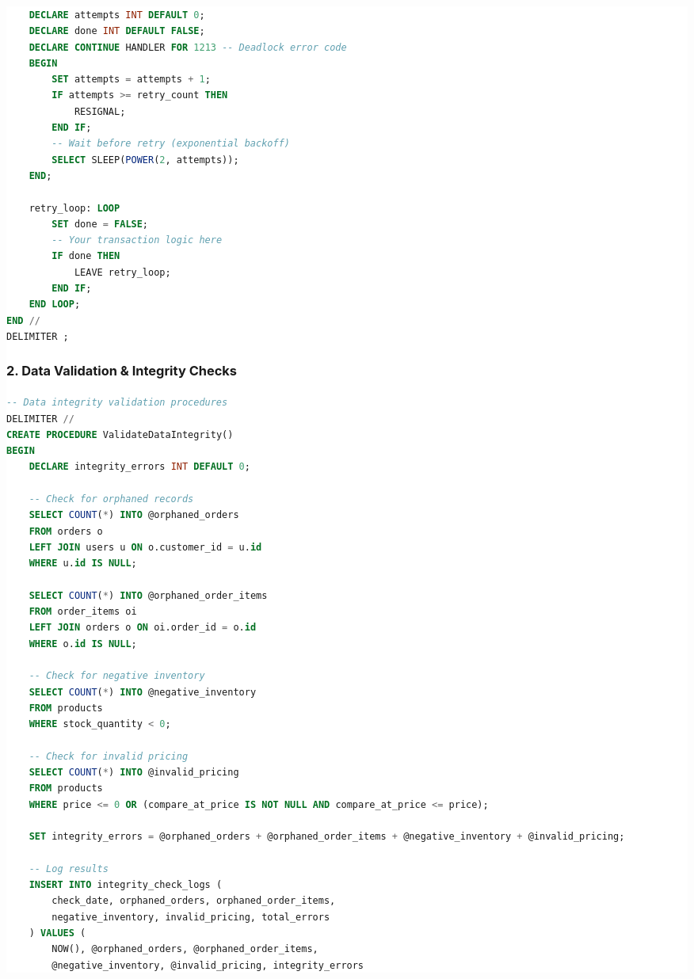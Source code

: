 ```sql
    DECLARE attempts INT DEFAULT 0;
    DECLARE done INT DEFAULT FALSE;
    DECLARE CONTINUE HANDLER FOR 1213 -- Deadlock error code
    BEGIN
        SET attempts = attempts + 1;
        IF attempts >= retry_count THEN
            RESIGNAL;
        END IF;
        -- Wait before retry (exponential backoff)
        SELECT SLEEP(POWER(2, attempts));
    END;
    
    retry_loop: LOOP
        SET done = FALSE;
        -- Your transaction logic here
        IF done THEN
            LEAVE retry_loop;
        END IF;
    END LOOP;
END //
DELIMITER ;
```

### 2. Data Validation & Integrity Checks

```sql
-- Data integrity validation procedures
DELIMITER //
CREATE PROCEDURE ValidateDataIntegrity()
BEGIN
    DECLARE integrity_errors INT DEFAULT 0;
    
    -- Check for orphaned records
    SELECT COUNT(*) INTO @orphaned_orders
    FROM orders o
    LEFT JOIN users u ON o.customer_id = u.id
    WHERE u.id IS NULL;
    
    SELECT COUNT(*) INTO @orphaned_order_items
    FROM order_items oi
    LEFT JOIN orders o ON oi.order_id = o.id
    WHERE o.id IS NULL;
    
    -- Check for negative inventory
    SELECT COUNT(*) INTO @negative_inventory
    FROM products
    WHERE stock_quantity < 0;
    
    -- Check for invalid pricing
    SELECT COUNT(*) INTO @invalid_pricing
    FROM products
    WHERE price <= 0 OR (compare_at_price IS NOT NULL AND compare_at_price <= price);
    
    SET integrity_errors = @orphaned_orders + @orphaned_order_items + @negative_inventory + @invalid_pricing;
    
    -- Log results
    INSERT INTO integrity_check_logs (
        check_date, orphaned_orders, orphaned_order_items,
        negative_inventory, invalid_pricing, total_errors
    ) VALUES (
        NOW(), @orphaned_orders, @orphaned_order_items,
        @negative_inventory, @invalid_pricing, integrity_errors
```